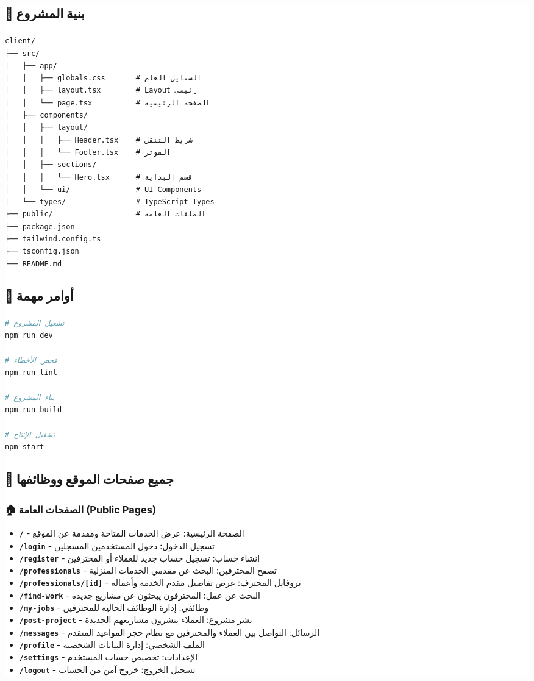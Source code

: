 ## 📁 بنية المشروع

```
client/
├── src/
│   ├── app/
│   │   ├── globals.css       # الستايل العام
│   │   ├── layout.tsx        # Layout رئيسي
│   │   └── page.tsx          # الصفحة الرئيسية
│   ├── components/
│   │   ├── layout/
│   │   │   ├── Header.tsx    # شريط التنقل
│   │   │   └── Footer.tsx    # الفوتر
│   │   ├── sections/
│   │   │   └── Hero.tsx      # قسم البداية
│   │   └── ui/               # UI Components
│   └── types/                # TypeScript Types
├── public/                   # الملفات العامة
├── package.json
├── tailwind.config.ts
├── tsconfig.json
└── README.md
```

## 🔧 أوامر مهمة

```bash
# تشغيل المشروع
npm run dev

# فحص الأخطاء
npm run lint

# بناء المشروع
npm run build

# تشغيل الإنتاج
npm start
```

## 🌟 جميع صفحات الموقع ووظائفها

### 🏠 الصفحات العامة (Public Pages)
- **`/`** - الصفحة الرئيسية: عرض الخدمات المتاحة ومقدمة عن الموقع
- **`/login`** - تسجيل الدخول: دخول المستخدمين المسجلين
- **`/register`** - إنشاء حساب: تسجيل حساب جديد للعملاء أو المحترفين
- **`/professionals`** - تصفح المحترفين: البحث عن مقدمي الخدمات المنزلية
- **`/professionals/[id]`** - بروفايل المحترف: عرض تفاصيل مقدم الخدمة وأعماله
- **`/find-work`** - البحث عن عمل: المحترفون يبحثون عن مشاريع جديدة
- **`/my-jobs`** - وظائفي: إدارة الوظائف الحالية للمحترفين
- **`/post-project`** - نشر مشروع: العملاء ينشرون مشاريعهم الجديدة
- **`/messages`** - الرسائل: التواصل بين العملاء والمحترفين مع نظام حجز المواعيد المتقدم
- **`/profile`** - الملف الشخصي: إدارة البيانات الشخصية
- **`/settings`** - الإعدادات: تخصيص حساب المستخدم
- **`/logout`** - تسجيل الخروج: خروج آمن من الحساب
